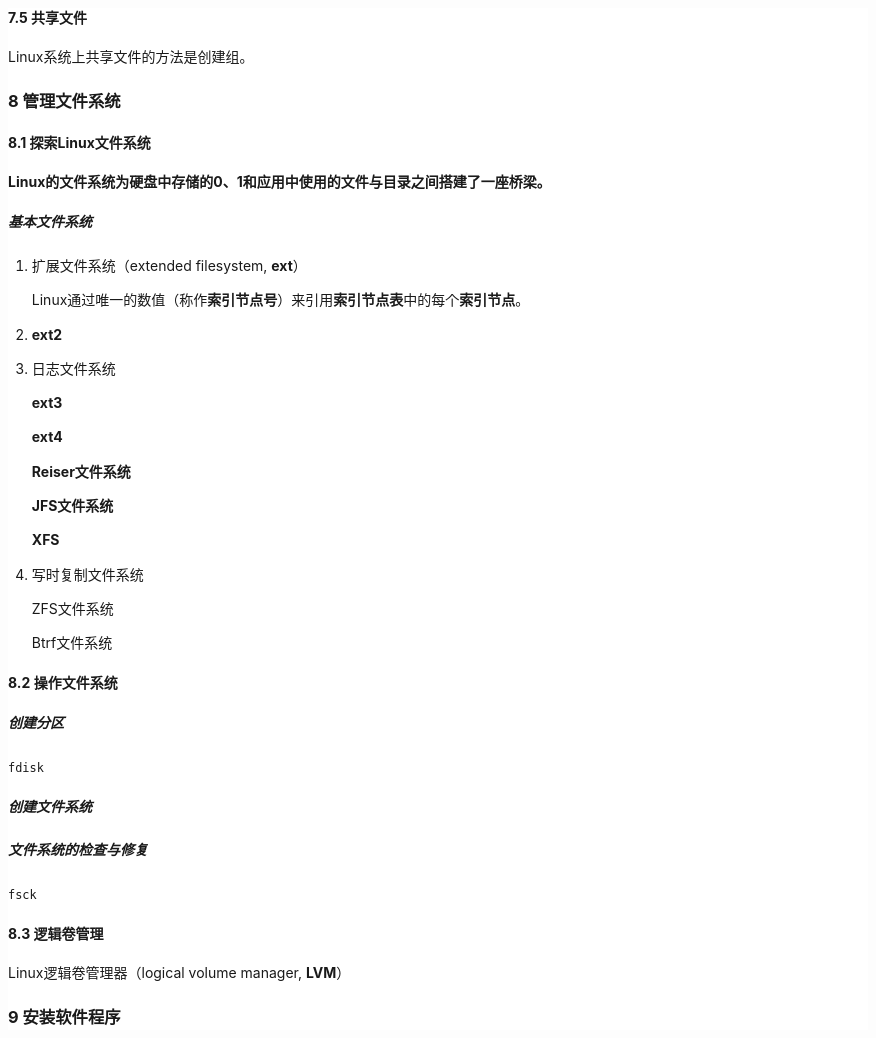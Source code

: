 

#### 7.5 共享文件

Linux系统上共享文件的方法是创建组。



### 8 管理文件系统



#### 8.1 探索Linux文件系统

**Linux的文件系统为硬盘中存储的0、1和应用中使用的文件与目录之间搭建了一座桥梁。**

##### 基本文件系统

1. 扩展文件系统（extended filesystem, **ext**）

   Linux通过唯一的数值（称作**索引节点号**）来引用**索引节点表**中的每个**索引节点**。

2. **ext2**

3. 日志文件系统

   **ext3**

   **ext4**

   **Reiser文件系统**

   **JFS文件系统**

   **XFS**

4. 写时复制文件系统

   ZFS文件系统

   Btrf文件系统

#### 8.2 操作文件系统

##### 创建分区

`fdisk`

##### 创建文件系统

##### 文件系统的检查与修复

`fsck`



#### 8.3 逻辑卷管理

Linux逻辑卷管理器（logical volume manager, **LVM**）



### 9 安装软件程序
